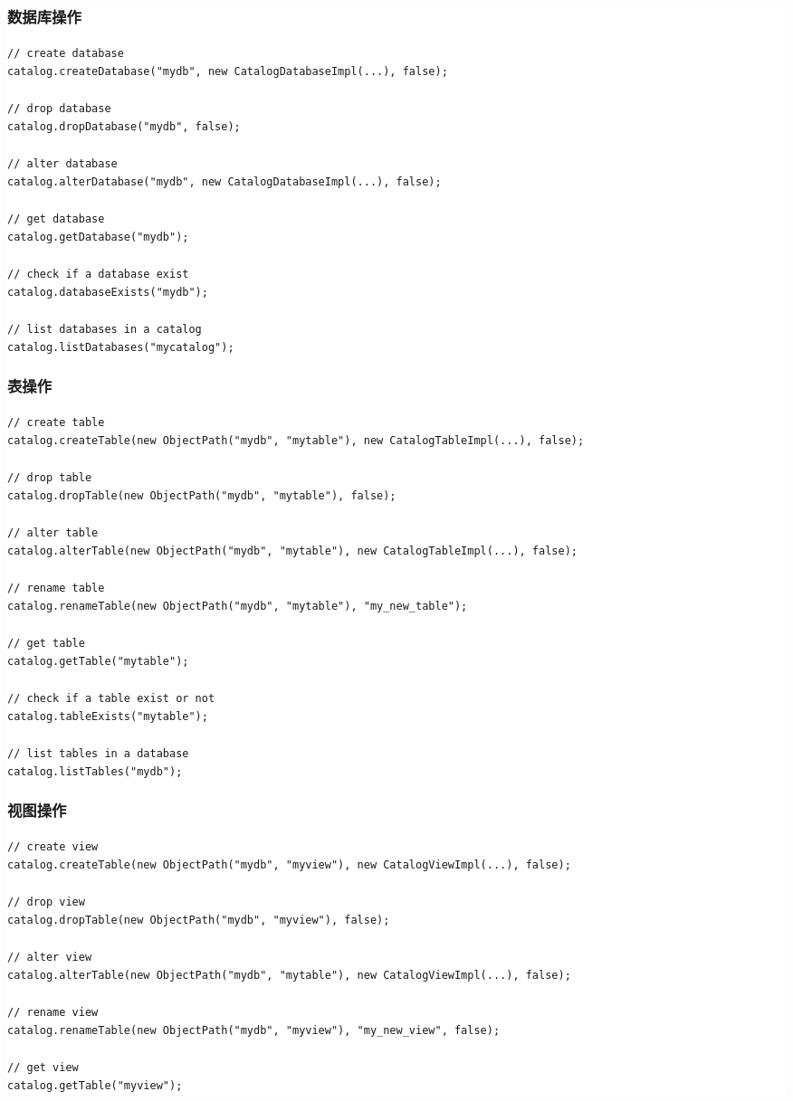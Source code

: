 ### 数据库操作

~~~
// create database
catalog.createDatabase("mydb", new CatalogDatabaseImpl(...), false);

// drop database
catalog.dropDatabase("mydb", false);

// alter database
catalog.alterDatabase("mydb", new CatalogDatabaseImpl(...), false);

// get database
catalog.getDatabase("mydb");

// check if a database exist
catalog.databaseExists("mydb");

// list databases in a catalog
catalog.listDatabases("mycatalog");
~~~

### 表操作

~~~
// create table
catalog.createTable(new ObjectPath("mydb", "mytable"), new CatalogTableImpl(...), false);

// drop table
catalog.dropTable(new ObjectPath("mydb", "mytable"), false);

// alter table
catalog.alterTable(new ObjectPath("mydb", "mytable"), new CatalogTableImpl(...), false);

// rename table
catalog.renameTable(new ObjectPath("mydb", "mytable"), "my_new_table");

// get table
catalog.getTable("mytable");

// check if a table exist or not
catalog.tableExists("mytable");

// list tables in a database
catalog.listTables("mydb");
~~~

### 视图操作

~~~
// create view
catalog.createTable(new ObjectPath("mydb", "myview"), new CatalogViewImpl(...), false);

// drop view
catalog.dropTable(new ObjectPath("mydb", "myview"), false);

// alter view
catalog.alterTable(new ObjectPath("mydb", "mytable"), new CatalogViewImpl(...), false);

// rename view
catalog.renameTable(new ObjectPath("mydb", "myview"), "my_new_view", false);

// get view
catalog.getTable("myview");

~~~